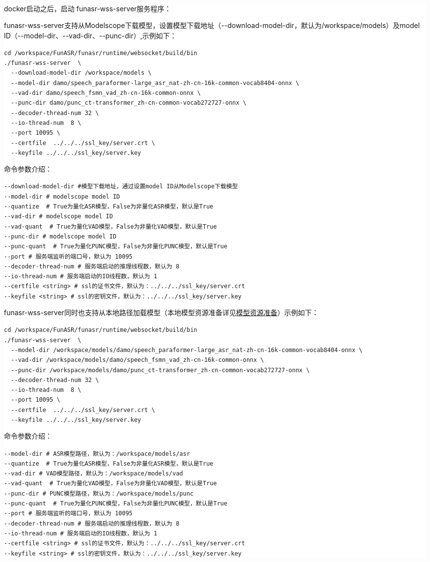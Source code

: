 docker启动之后，启动 funasr-wss-server服务程序：

funasr-wss-server支持从Modelscope下载模型，设置模型下载地址（--download-model-dir，默认为/workspace/models）及model ID（--model-dir、--vad-dir、--punc-dir）,示例如下：
```shell
cd /workspace/FunASR/funasr/runtime/websocket/build/bin
./funasr-wss-server  \
  --download-model-dir /workspace/models \
  --model-dir damo/speech_paraformer-large_asr_nat-zh-cn-16k-common-vocab8404-onnx \
  --vad-dir damo/speech_fsmn_vad_zh-cn-16k-common-onnx \
  --punc-dir damo/punc_ct-transformer_zh-cn-common-vocab272727-onnx \
  --decoder-thread-num 32 \
  --io-thread-num  8 \
  --port 10095 \
  --certfile  ../../../ssl_key/server.crt \
  --keyfile ../../../ssl_key/server.key
 ```
命令参数介绍：
```text
--download-model-dir #模型下载地址，通过设置model ID从Modelscope下载模型
--model-dir # modelscope model ID
--quantize  # True为量化ASR模型，False为非量化ASR模型，默认是True
--vad-dir # modelscope model ID
--vad-quant  # True为量化VAD模型，False为非量化VAD模型，默认是True
--punc-dir # modelscope model ID
--punc-quant  # True为量化PUNC模型，False为非量化PUNC模型，默认是True
--port # 服务端监听的端口号，默认为 10095
--decoder-thread-num # 服务端启动的推理线程数，默认为 8
--io-thread-num # 服务端启动的IO线程数，默认为 1
--certfile <string> # ssl的证书文件，默认为：../../../ssl_key/server.crt
--keyfile <string> # ssl的密钥文件，默认为：../../../ssl_key/server.key
```

funasr-wss-server同时也支持从本地路径加载模型（本地模型资源准备详见[模型资源准备](#anchor-1)）示例如下：
```shell
cd /workspace/FunASR/funasr/runtime/websocket/build/bin
./funasr-wss-server  \
  --model-dir /workspace/models/damo/speech_paraformer-large_asr_nat-zh-cn-16k-common-vocab8404-onnx \
  --vad-dir /workspace/models/damo/speech_fsmn_vad_zh-cn-16k-common-onnx \
  --punc-dir /workspace/models/damo/punc_ct-transformer_zh-cn-common-vocab272727-onnx \
  --decoder-thread-num 32 \
  --io-thread-num  8 \
  --port 10095 \
  --certfile  ../../../ssl_key/server.crt \
  --keyfile ../../../ssl_key/server.key
 ```
命令参数介绍：
```text
--model-dir # ASR模型路径，默认为：/workspace/models/asr
--quantize  # True为量化ASR模型，False为非量化ASR模型，默认是True
--vad-dir # VAD模型路径，默认为：/workspace/models/vad
--vad-quant  # True为量化VAD模型，False为非量化VAD模型，默认是True
--punc-dir # PUNC模型路径，默认为：/workspace/models/punc
--punc-quant  # True为量化PUNC模型，False为非量化PUNC模型，默认是True
--port # 服务端监听的端口号，默认为 10095
--decoder-thread-num # 服务端启动的推理线程数，默认为 8
--io-thread-num # 服务端启动的IO线程数，默认为 1
--certfile <string> # ssl的证书文件，默认为：../../../ssl_key/server.crt
--keyfile <string> # ssl的密钥文件，默认为：../../../ssl_key/server.key
```
